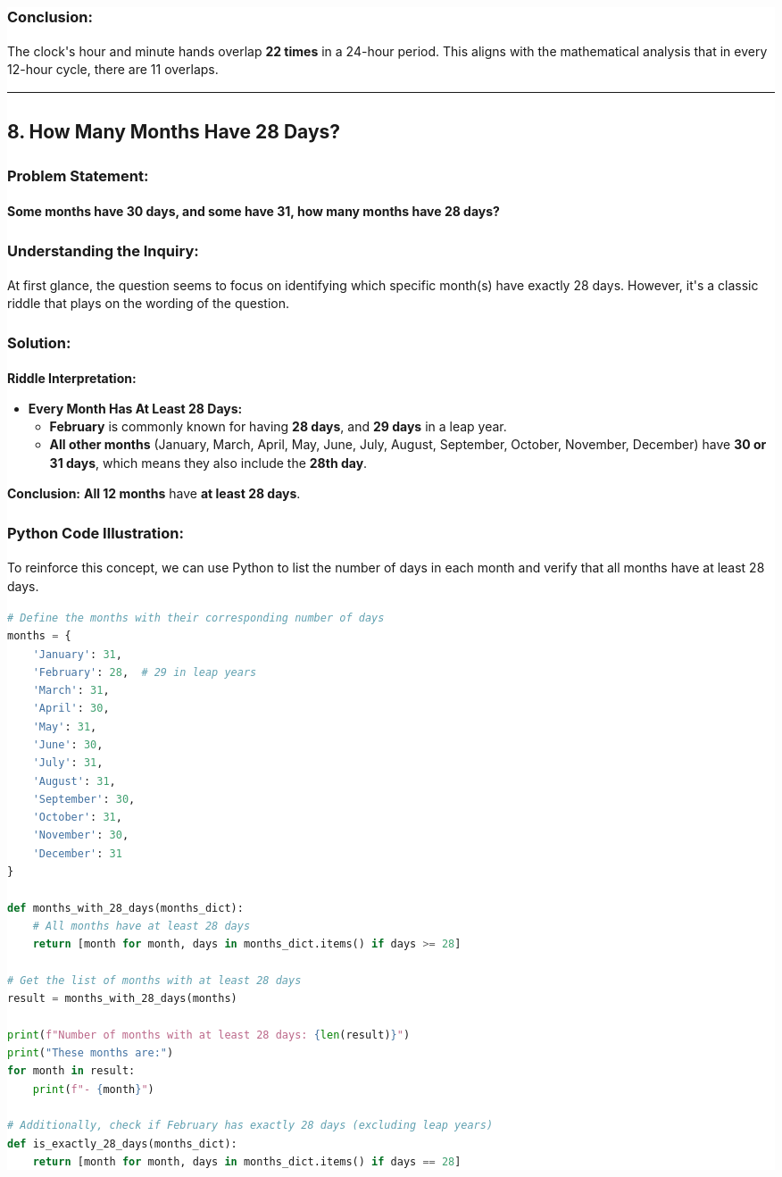 ### **Conclusion:**
The clock's hour and minute hands overlap **22 times** in a 24-hour period. This aligns with the mathematical analysis that in every 12-hour cycle, there are 11 overlaps.

---

## **8. How Many Months Have 28 Days?**

### **Problem Statement:**
**Some months have 30 days, and some have 31, how many months have 28 days?**

### **Understanding the Inquiry:**
At first glance, the question seems to focus on identifying which specific month(s) have exactly 28 days. However, it's a classic riddle that plays on the wording of the question.

### **Solution:**

**Riddle Interpretation:**

- **Every Month Has At Least 28 Days:**
  - **February** is commonly known for having **28 days**, and **29 days** in a leap year.
  - **All other months** (January, March, April, May, June, July, August, September, October, November, December) have **30 or 31 days**, which means they also include the **28th day**.

**Conclusion:**
**All 12 months** have **at least 28 days**.

### **Python Code Illustration:**

To reinforce this concept, we can use Python to list the number of days in each month and verify that all months have at least 28 days.

```python
# Define the months with their corresponding number of days
months = {
    'January': 31,
    'February': 28,  # 29 in leap years
    'March': 31,
    'April': 30,
    'May': 31,
    'June': 30,
    'July': 31,
    'August': 31,
    'September': 30,
    'October': 31,
    'November': 30,
    'December': 31
}

def months_with_28_days(months_dict):
    # All months have at least 28 days
    return [month for month, days in months_dict.items() if days >= 28]

# Get the list of months with at least 28 days
result = months_with_28_days(months)

print(f"Number of months with at least 28 days: {len(result)}")
print("These months are:")
for month in result:
    print(f"- {month}")

# Additionally, check if February has exactly 28 days (excluding leap years)
def is_exactly_28_days(months_dict):
    return [month for month, days in months_dict.items() if days == 28]
```